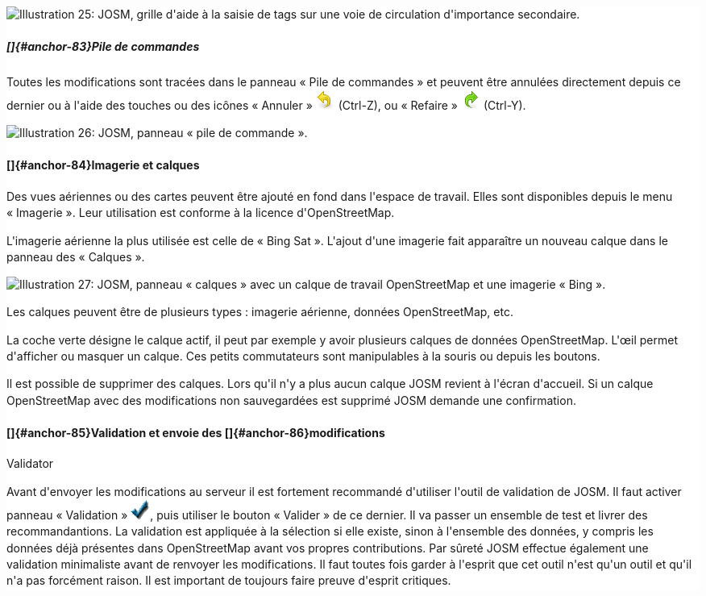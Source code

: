 ![Illustration 25: JOSM, grille d'aide à la saisie de tags sur une voie
de circulation d'importance
secondaire.](Part2/100002010000016F000001DFF2F1C40E.png)

##### []{#anchor-83}Pile de commandes

Toutes les modifications sont tracées dans le panneau « Pile de
commandes » et peuvent être annulées directement depuis ce dernier ou à
l'aide des touches ou des icônes « Annuler »
![](Part2/100002010000001800000018B4B24114.png) (Ctrl-Z), ou « Refaire »
![](Part2/1000020100000018000000180F565CCF.png) (Ctrl-Y).

![Illustration 26: JOSM, panneau « pile de
commande ».](Part2/1000020100000158000000EF7EFFD954.png)

#### []{#anchor-84}Imagerie et calques

Des vues aériennes ou des cartes peuvent être ajouté en fond dans
l'espace de travail. Elles sont disponibles depuis le menu « Imagerie ».
Leur utilisation est conforme à la licence d'OpenStreetMap.

L'imagerie aérienne la plus utilisée est celle de « Bing Sat ». L'ajout
d'une imagerie fait apparaître un nouveau calque dans le panneau des
« Calques ».

![Illustration 27: JOSM, panneau « calques » avec un calque de travail
OpenStreetMap et une imagerie
« Bing ».](Part2/10000201000001370000009CE75D92DC.png)

Les calques peuvent être de plusieurs types : imagerie aérienne, données
OpenStreetMap, etc.

La coche verte désigne le calque actif, il peut par exemple y avoir
plusieurs calques de données OpenStreetMap. L'œil permet d'afficher ou
masquer un calque. Ces petits commutateurs sont manipulables à la souris
ou depuis les boutons.

Il est possible de supprimer des calques. Lors qu'il n'y a plus aucun
calque JOSM revient à l'écran d'accueil. Si un calque OpenStreetMap avec
des modifications non sauvegardées est supprimé JOSM demande une
confirmation.

#### []{#anchor-85}Validation et envoie des []{#anchor-86}modifications

Validator

Avant d'envoyer les modifications au serveur il est fortement recommandé
d'utiliser l'outil de validation de JOSM. Il faut activer panneau
« Validation »
![](Part2/100002000000001800000018AF564418.png),
puis utiliser le bouton « Valider » de ce dernier. Il
va passer un ensemble de test et livrer des recommandantions. La
validation est appliquée à la sélection si elle existe, sinon à
l'ensemble des données, y compris les données déjà présentes dans
OpenStreetMap avant vos propres contributions. Par sûreté JOSM effectue
également une validation minimaliste avant de renvoyer les
modifications. Il faut toutes fois garder à l'esprit que cet outil n'est
qu'un outil et qu'il n'a pas forcément raison. Il est important de
toujours faire preuve d'esprit critiques.
